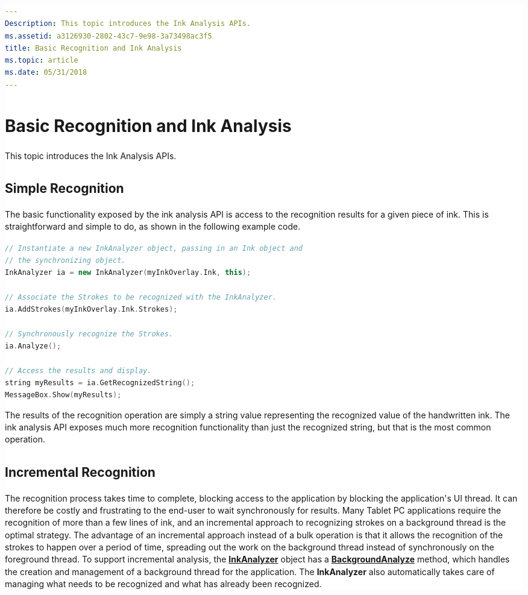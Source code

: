 ```yaml
---
Description: This topic introduces the Ink Analysis APIs.
ms.assetid: a3126930-2802-43c7-9e98-3a73498ac3f5
title: Basic Recognition and Ink Analysis
ms.topic: article
ms.date: 05/31/2018
---
```


# Basic Recognition and Ink Analysis

This topic introduces the Ink Analysis APIs.

## Simple Recognition

The basic functionality exposed by the ink analysis API is access to the recognition results for a given piece of ink. This is straightforward and simple to do, as shown in the following example code.


```C++
// Instantiate a new InkAnalyzer object, passing in an Ink object and
// the synchronizing object.
InkAnalyzer ia = new InkAnalyzer(myInkOverlay.Ink, this);

// Associate the Strokes to be recognized with the InkAnalyzer.
ia.AddStrokes(myInkOverlay.Ink.Strokes);

// Synchronously recognize the Strokes.
ia.Analyze();

// Access the results and display.
string myResults = ia.GetRecognizedString();
MessageBox.Show(myResults);
```



The results of the recognition operation are simply a string value representing the recognized value of the handwritten ink. The ink analysis API exposes much more recognition functionality than just the recognized string, but that is the most common operation.

## Incremental Recognition

The recognition process takes time to complete, blocking access to the application by blocking the application's UI thread. It can therefore be costly and frustrating to the end-user to wait synchronously for results. Many Tablet PC applications require the recognition of more than a few lines of ink, and an incremental approach to recognizing strokes on a background thread is the optimal strategy. The advantage of an incremental approach instead of a bulk operation is that it allows the recognition of the strokes to happen over a period of time, spreading out the work on the background thread instead of synchronously on the foreground thread. To support incremental analysis, the [**InkAnalyzer**](inkanalyzer.md) object has a [**BackgroundAnalyze**](iinkanalyzer-backgroundanalyze.md) method, which handles the creation and management of a background thread for the application. The **InkAnalyzer** also automatically takes care of managing what needs to be recognized and what has already been recognized.
